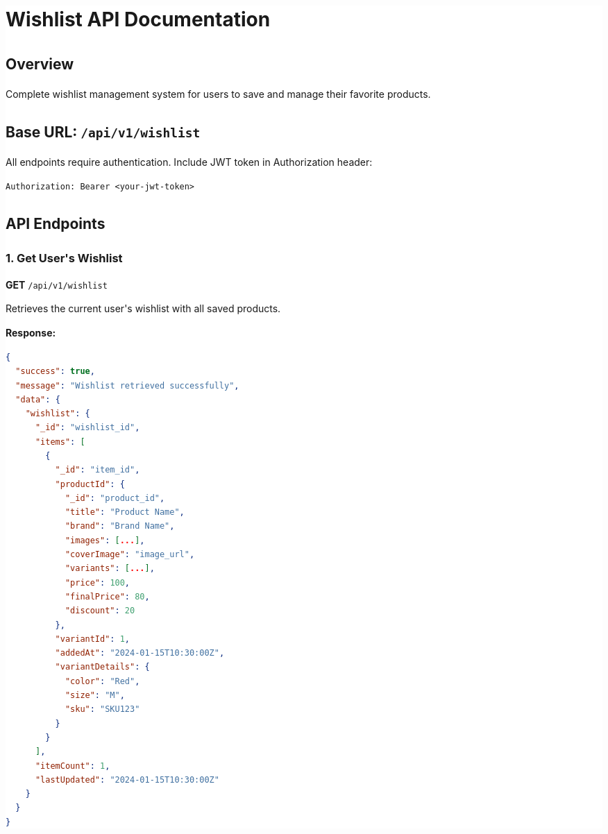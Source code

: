 # Wishlist API Documentation

## Overview
Complete wishlist management system for users to save and manage their favorite products.

## Base URL: `/api/v1/wishlist`

All endpoints require authentication. Include JWT token in Authorization header:
```
Authorization: Bearer <your-jwt-token>
```

## API Endpoints

### 1. Get User's Wishlist
**GET** `/api/v1/wishlist`

Retrieves the current user's wishlist with all saved products.

**Response:**
```json
{
  "success": true,
  "message": "Wishlist retrieved successfully",
  "data": {
    "wishlist": {
      "_id": "wishlist_id",
      "items": [
        {
          "_id": "item_id",
          "productId": {
            "_id": "product_id",
            "title": "Product Name",
            "brand": "Brand Name",
            "images": [...],
            "coverImage": "image_url",
            "variants": [...],
            "price": 100,
            "finalPrice": 80,
            "discount": 20
          },
          "variantId": 1,
          "addedAt": "2024-01-15T10:30:00Z",
          "variantDetails": {
            "color": "Red",
            "size": "M",
            "sku": "SKU123"
          }
        }
      ],
      "itemCount": 1,
      "lastUpdated": "2024-01-15T10:30:00Z"
    }
  }
}
```
